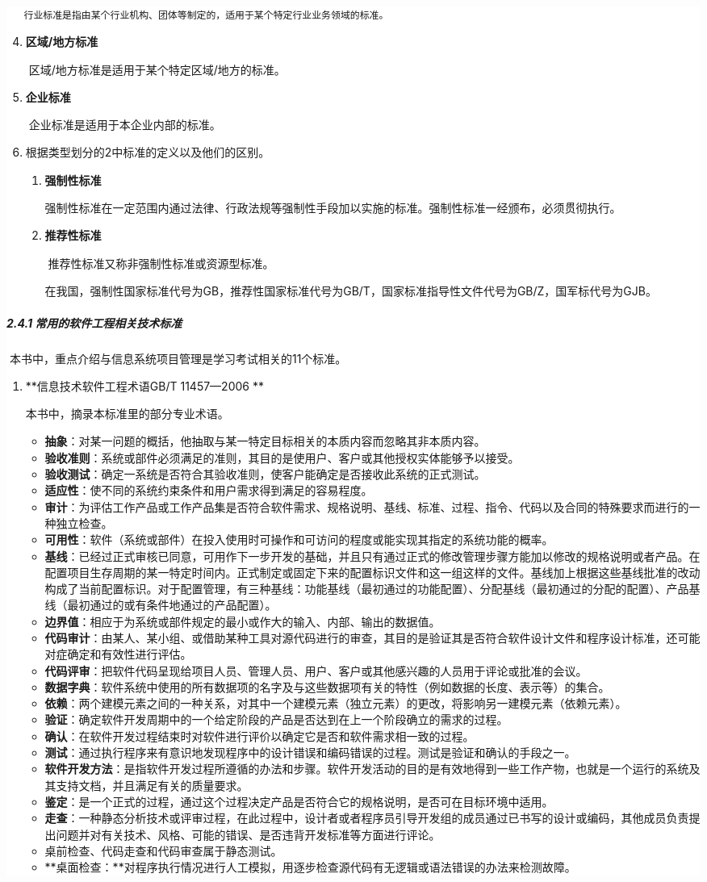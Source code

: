       ​	行业标准是指由某个行业机构、团体等制定的，适用于某个特定行业业务领域的标准。

   4. **区域/地方标准**

      ​	区域/地方标准是适用于某个特定区域/地方的标准。

   5. **企业标准**

      ​	企业标准是适用于本企业内部的标准。

3. 根据类型划分的2中标准的定义以及他们的区别。

   1. **强制性标准**

      ​	强制性标准在一定范围内通过法律、行政法规等强制性手段加以实施的标准。强制性标准一经颁布，必须贯彻执行。

   2. **推荐性标准**

      ​	推荐性标准又称非强制性标准或资源型标准。

      ​	在我国，强制性国家标准代号为GB，推荐性国家标准代号为GB/T，国家标准指导性文件代号为GB/Z，国军标代号为GJB。

##### 2.4.1 常用的软件工程相关技术标准

​	本书中，重点介绍与信息系统项目管理是学习考试相关的11个标准。

1. **信息技术软件工程术语GB/T 11457—2006	**

   本书中，摘录本标准里的部分专业术语。

   - **抽象**：对某一问题的概括，他抽取与某一特定目标相关的本质内容而忽略其非本质内容。
   - **验收准则**：系统或部件必须满足的准则，其目的是使用户、客户或其他授权实体能够予以接受。
   - **验收测试**：确定一系统是否符合其验收准则，使客户能确定是否接收此系统的正式测试。
   - **适应性**：使不同的系统约束条件和用户需求得到满足的容易程度。
   - **审计**：为评估工作产品或工作产品集是否符合软件需求、规格说明、基线、标准、过程、指令、代码以及合同的特殊要求而进行的一种独立检查。
   - **可用性**：软件（系统或部件）在投入使用时可操作和可访问的程度或能实现其指定的系统功能的概率。
   - **基线**：已经过正式审核已同意，可用作下一步开发的基础，并且只有通过正式的修改管理步骤方能加以修改的规格说明或者产品。在配置项目生存周期的某一特定时间内。正式制定或固定下来的配置标识文件和这一组这样的文件。基线加上根据这些基线批准的改动构成了当前配置标识。对于配置管理，有三种基线：功能基线（最初通过的功能配置）、分配基线（最初通过的分配的配置）、产品基线（最初通过的或有条件地通过的产品配置）。
   - **边界值**：相应于为系统或部件规定的最小或作大的输入、内部、输出的数据值。
   - **代码审计**：由某人、某小组、或借助某种工具对源代码进行的审查，其目的是验证其是否符合软件设计文件和程序设计标准，还可能对症确定和有效性进行评估。
   - **代码评审**：把软件代码呈现给项目人员、管理人员、用户、客户或其他感兴趣的人员用于评论或批准的会议。
   - **数据字典**：软件系统中使用的所有数据项的名字及与这些数据项有关的特性（例如数据的长度、表示等）的集合。
   - **依赖**：两个建模元素之间的一种关系，对其中一个建模元素（独立元素）的更改，将影响另一建模元素（依赖元素）。
   - **验证**：确定软件开发周期中的一个给定阶段的产品是否达到在上一个阶段确立的需求的过程。
   - **确认**：在软件开发过程结束时对软件进行评价以确定它是否和软件需求相一致的过程。
   - **测试**：通过执行程序来有意识地发现程序中的设计错误和编码错误的过程。测试是验证和确认的手段之一。
   - **软件开发方法**：是指软件开发过程所遵循的办法和步骤。软件开发活动的目的是有效地得到一些工作产物，也就是一个运行的系统及其支持文档，并且满足有关的质量要求。
   - **鉴定**：是一个正式的过程，通过这个过程决定产品是否符合它的规格说明，是否可在目标环境中适用。
   - **走查**：一种静态分析技术或评审过程，在此过程中，设计者或者程序员引导开发组的成员通过已书写的设计或编码，其他成员负责提出问题并对有关技术、风格、可能的错误、是否违背开发标准等方面进行评论。
   - 桌前检查、代码走查和代码审查属于静态测试。
   - **桌面检查：**对程序执行情况进行人工模拟，用逐步检查源代码有无逻辑或语法错误的办法来检测故障。
